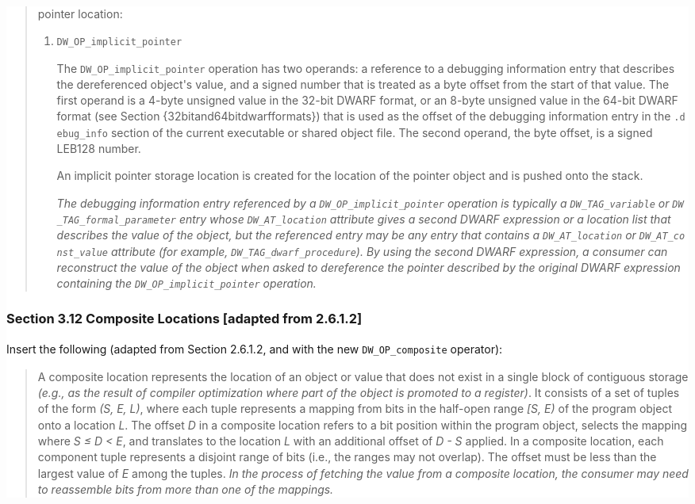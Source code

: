 > pointer location:
>
> 1. `DW_OP_implicit_pointer`
>
>     The `DW_OP_implicit_pointer` operation has two operands: a
>     reference to a debugging information entry that describes
>     the dereferenced object's value, and a signed number that
>     is treated as a byte offset from the start of that value.
>     The first operand is a 4-byte unsigned value in the 32-bit
>     DWARF format, or an 8-byte unsigned value in the 64-bit
>     DWARF format (see Section
>     {32bitand64bitdwarfformats})
>     that is used as the offset of the debugging information entry
>     in the `.debug_info` section of the current executable
>     or shared object file.
>     The second operand, the byte offset, is a
>     signed LEB128 number.
>     
>     An implicit pointer storage location is created for the
>     location of the pointer object and is pushed onto the
>     stack.
>
>     *The debugging information entry referenced by a
>     `DW_OP_implicit_pointer` operation is typically a
>     `DW_TAG_variable` or `DW_TAG_formal_parameter` entry whose
>     `DW_AT_location` attribute gives a second DWARF expression or a
>     location list that describes the value of the object, but the
>     referenced entry may be any entry that contains a `DW_AT_location`
>     or `DW_AT_const_value` attribute (for example, `DW_TAG_dwarf_procedure`).
>     By using the second DWARF expression, a consumer can
>     reconstruct the value of the object when asked to dereference
>     the pointer described by the original DWARF expression
>     containing the `DW_OP_implicit_pointer` operation.*


### Section 3.12 Composite Locations [adapted from 2.6.1.2]

Insert the following (adapted from Section 2.6.1.2, and with the new
`DW_OP_composite` operator):

> A composite location represents the
> location of an object or value that does not exist in a
> single block of contiguous storage
> *(e.g., as the result of compiler optimization where part of the
> object is promoted to a register)*.
> It consists of
> a set of tuples of the form *(S, E, L)*, where each tuple
> represents a mapping from bits in the half-open range *[S,
> E)* of the program object onto a location *L*.
> The offset *D* in a composite location refers
> to a bit position within the program object, selects the
> mapping where *S ≤ D < E*, and translates to the location
> *L* with an additional offset of *D - S* applied. In a
> composite location, each component tuple
> represents a disjoint range of bits (i.e., the ranges may
> not overlap).
> The offset must be less than the largest value of *E*
> among the tuples.
> *In the process of fetching the value from a composite
> location, the consumer may need to reassemble bits from
> more than one of the mappings.*


[201007.1]: https://dwarfstd.org/issues/201007.1.html
[1]: https://llvm.org/docs/AMDGPUDwarfExtensionsForHeterogeneousDebugging.html
[2]: ../../doc/Issue-230524-1-diffs.html